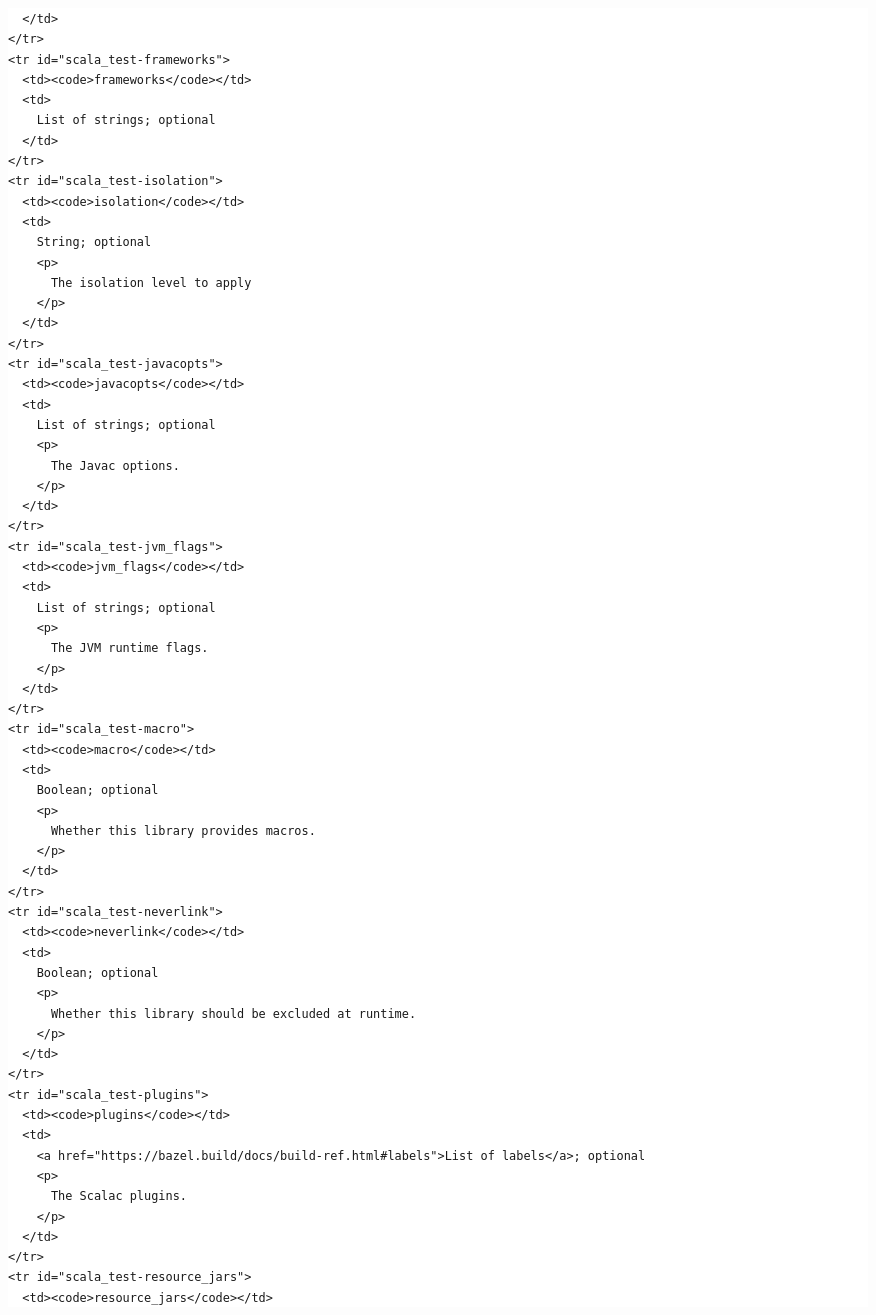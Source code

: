       </td>
    </tr>
    <tr id="scala_test-frameworks">
      <td><code>frameworks</code></td>
      <td>
        List of strings; optional
      </td>
    </tr>
    <tr id="scala_test-isolation">
      <td><code>isolation</code></td>
      <td>
        String; optional
        <p>
          The isolation level to apply
        </p>
      </td>
    </tr>
    <tr id="scala_test-javacopts">
      <td><code>javacopts</code></td>
      <td>
        List of strings; optional
        <p>
          The Javac options.
        </p>
      </td>
    </tr>
    <tr id="scala_test-jvm_flags">
      <td><code>jvm_flags</code></td>
      <td>
        List of strings; optional
        <p>
          The JVM runtime flags.
        </p>
      </td>
    </tr>
    <tr id="scala_test-macro">
      <td><code>macro</code></td>
      <td>
        Boolean; optional
        <p>
          Whether this library provides macros.
        </p>
      </td>
    </tr>
    <tr id="scala_test-neverlink">
      <td><code>neverlink</code></td>
      <td>
        Boolean; optional
        <p>
          Whether this library should be excluded at runtime.
        </p>
      </td>
    </tr>
    <tr id="scala_test-plugins">
      <td><code>plugins</code></td>
      <td>
        <a href="https://bazel.build/docs/build-ref.html#labels">List of labels</a>; optional
        <p>
          The Scalac plugins.
        </p>
      </td>
    </tr>
    <tr id="scala_test-resource_jars">
      <td><code>resource_jars</code></td>
